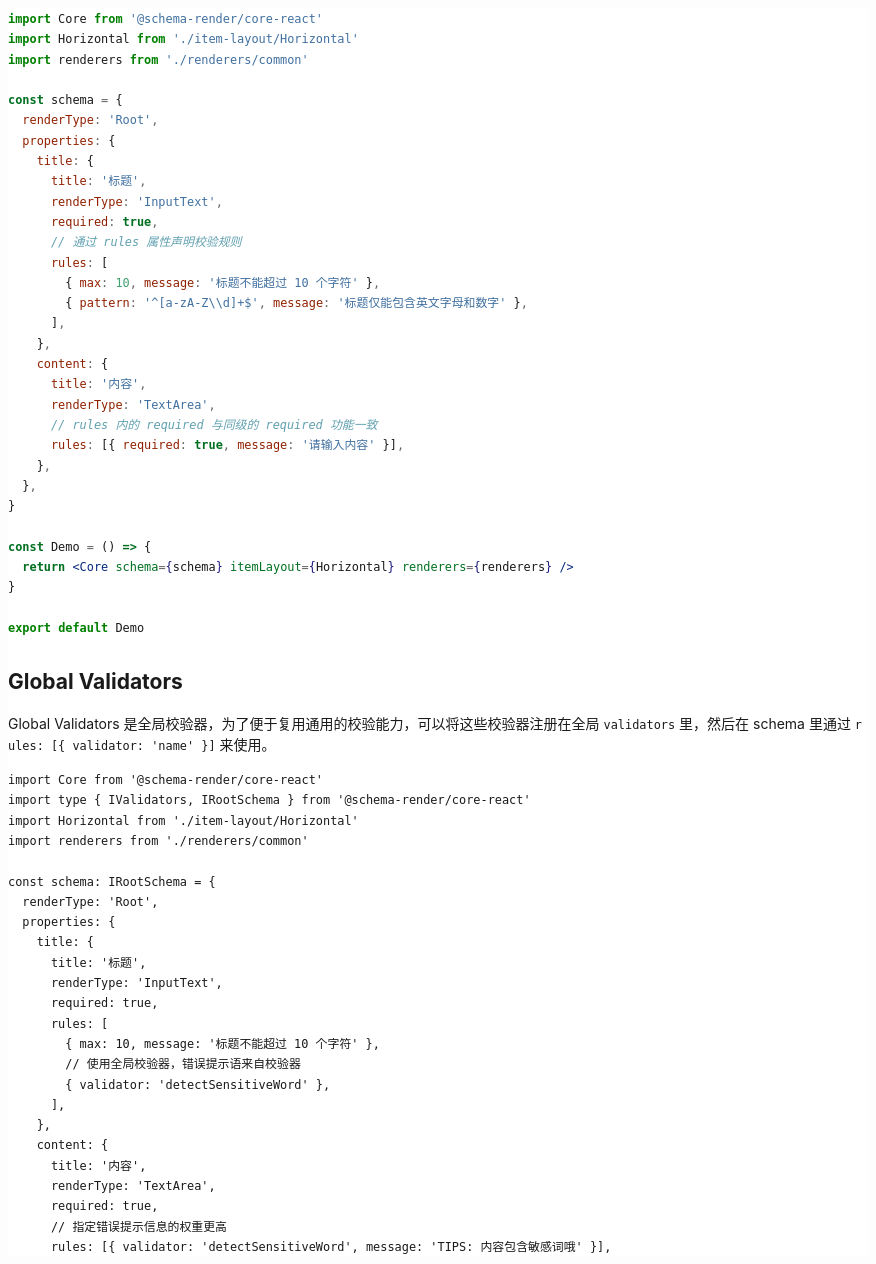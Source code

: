 ```jsx
import Core from '@schema-render/core-react'
import Horizontal from './item-layout/Horizontal'
import renderers from './renderers/common'

const schema = {
  renderType: 'Root',
  properties: {
    title: {
      title: '标题',
      renderType: 'InputText',
      required: true,
      // 通过 rules 属性声明校验规则
      rules: [
        { max: 10, message: '标题不能超过 10 个字符' },
        { pattern: '^[a-zA-Z\\d]+$', message: '标题仅能包含英文字母和数字' },
      ],
    },
    content: {
      title: '内容',
      renderType: 'TextArea',
      // rules 内的 required 与同级的 required 功能一致
      rules: [{ required: true, message: '请输入内容' }],
    },
  },
}

const Demo = () => {
  return <Core schema={schema} itemLayout={Horizontal} renderers={renderers} />
}

export default Demo
```

## Global Validators

Global Validators 是全局校验器，为了便于复用通用的校验能力，可以将这些校验器注册在全局 `validators` 里，然后在 schema 里通过 `rules: [{ validator: 'name' }]` 来使用。

```tsx
import Core from '@schema-render/core-react'
import type { IValidators, IRootSchema } from '@schema-render/core-react'
import Horizontal from './item-layout/Horizontal'
import renderers from './renderers/common'

const schema: IRootSchema = {
  renderType: 'Root',
  properties: {
    title: {
      title: '标题',
      renderType: 'InputText',
      required: true,
      rules: [
        { max: 10, message: '标题不能超过 10 个字符' },
        // 使用全局校验器，错误提示语来自校验器
        { validator: 'detectSensitiveWord' },
      ],
    },
    content: {
      title: '内容',
      renderType: 'TextArea',
      required: true,
      // 指定错误提示信息的权重更高
      rules: [{ validator: 'detectSensitiveWord', message: 'TIPS: 内容包含敏感词哦' }],
```